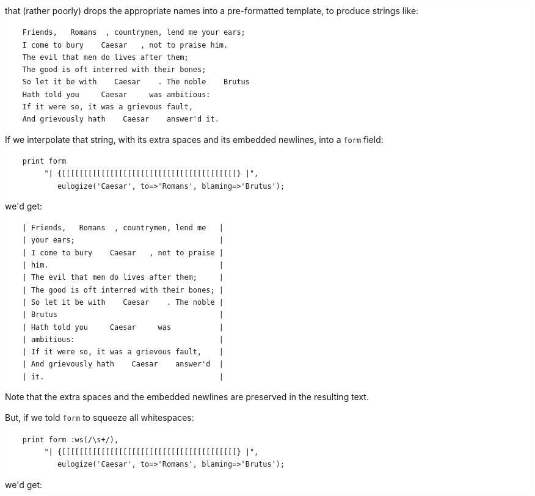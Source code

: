 that (rather poorly) drops the appropriate names into a pre-formatted
template, to produce strings like:

        Friends,   Romans  , countrymen, lend me your ears;
        I come to bury    Caesar   , not to praise him.
        The evil that men do lives after them;
        The good is oft interred with their bones;
        So let it be with    Caesar    . The noble    Brutus
        Hath told you     Caesar     was ambitious:
        If it were so, it was a grievous fault,
        And grievously hath    Caesar    answer'd it.

If we interpolate that string, with its extra spaces and its embedded
newlines, into a `form` field:

        print form
             "| {[[[[[[[[[[[[[[[[[[[[[[[[[[[[[[[[[[[[[[[[} |",
                eulogize('Caesar', to=>'Romans', blaming=>'Brutus');

we'd get:

        | Friends,   Romans  , countrymen, lend me   |
        | your ears;                                 |
        | I come to bury    Caesar   , not to praise |
        | him.                                       |
        | The evil that men do lives after them;     |
        | The good is oft interred with their bones; |
        | So let it be with    Caesar    . The noble |
        | Brutus                                     |
        | Hath told you     Caesar     was           |
        | ambitious:                                 |
        | If it were so, it was a grievous fault,    |
        | And grievously hath    Caesar    answer'd  |
        | it.                                        |

Note that the extra spaces and the embedded newlines are preserved in
the resulting text.

But, if we told `form` to squeeze all whitespaces:

        print form :ws(/\s+/),
             "| {[[[[[[[[[[[[[[[[[[[[[[[[[[[[[[[[[[[[[[[[} |",
                eulogize('Caesar', to=>'Romans', blaming=>'Brutus');

we'd get:
